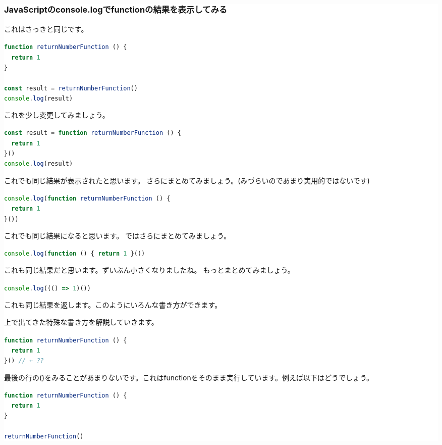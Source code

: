 ### JavaScriptのconsole.logでfunctionの結果を表示してみる

これはさっきと同じです。

```javascript
function returnNumberFunction () {
  return 1
}

const result = returnNumberFunction()
console.log(result)
```

これを少し変更してみましょう。

```javascript
const result = function returnNumberFunction () {
  return 1
}()
console.log(result)
```

これでも同じ結果が表示されたと思います。
さらにまとめてみましょう。(みづらいのであまり実用的ではないです)

```javascript
console.log(function returnNumberFunction () {
  return 1
}())
```

これでも同じ結果になると思います。
ではさらにまとめてみましょう。

```javascript
console.log(function () { return 1 }())
```

これも同じ結果だと思います。ずいぶん小さくなりましたね。
もっとまとめてみましょう。

```javascript
console.log((() => 1)())
```

これも同じ結果を返します。このようにいろんな書き方ができます。

上で出てきた特殊な書き方を解説していきます。

```javascript
function returnNumberFunction () {
  return 1
}() // ← ??
```

最後の行の()をみることがあまりないです。これはfunctionをそのまま実行しています。例えば以下はどうでしょう。

```javascript
function returnNumberFunction () {
  return 1
}

returnNumberFunction()
```
